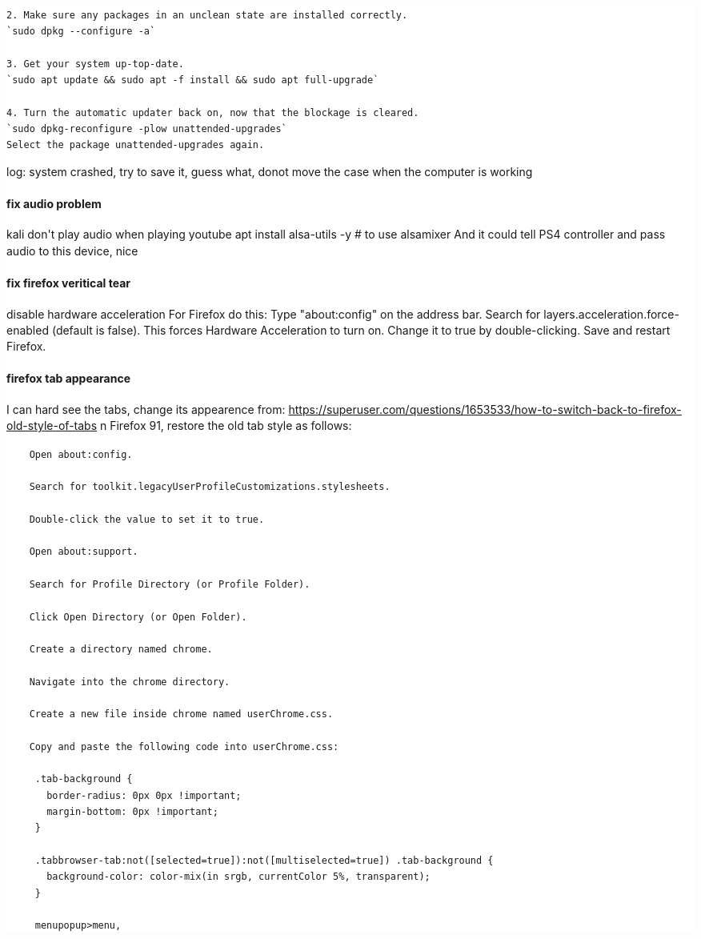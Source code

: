     2. Make sure any packages in an unclean state are installed correctly.
    `sudo dpkg --configure -a`

    3. Get your system up-top-date.
    `sudo apt update && sudo apt -f install && sudo apt full-upgrade`

    4. Turn the automatic updater back on, now that the blockage is cleared.
    `sudo dpkg-reconfigure -plow unattended-upgrades`
    Select the package unattended-upgrades again.

log:
system crashed, try to save it,
guess what, donot move the case when the computer is working


#### fix audio problem

kali don't play audio when playing youtube
apt install alsa-utils -y # to use alsamixer
And it could tell PS4 controller and pass audio to this device, nice

#### fix firefox veritical tear
disable hardware acceleration
For Firefox do this:
    Type "about:config" on the address bar.
    Search for layers.acceleration.force-enabled (default is false). This forces Hardware Acceleration to turn on.
    Change it to true by double-clicking.
    Save and restart Firefox.

#### firefox tab appearance

I can hard see the tabs, change its appearence
from: https://superuser.com/questions/1653533/how-to-switch-back-to-firefox-old-style-of-tabs
n Firefox 91, restore the old tab style as follows:

```shell
    Open about:config.

    Search for toolkit.legacyUserProfileCustomizations.stylesheets.

    Double-click the value to set it to true.

    Open about:support.

    Search for Profile Directory (or Profile Folder).

    Click Open Directory (or Open Folder).

    Create a directory named chrome.

    Navigate into the chrome directory.

    Create a new file inside chrome named userChrome.css.

    Copy and paste the following code into userChrome.css:

     .tab-background {
       border-radius: 0px 0px !important;
       margin-bottom: 0px !important;
     }

     .tabbrowser-tab:not([selected=true]):not([multiselected=true]) .tab-background {
       background-color: color-mix(in srgb, currentColor 5%, transparent);
     }

     menupopup>menu,
```